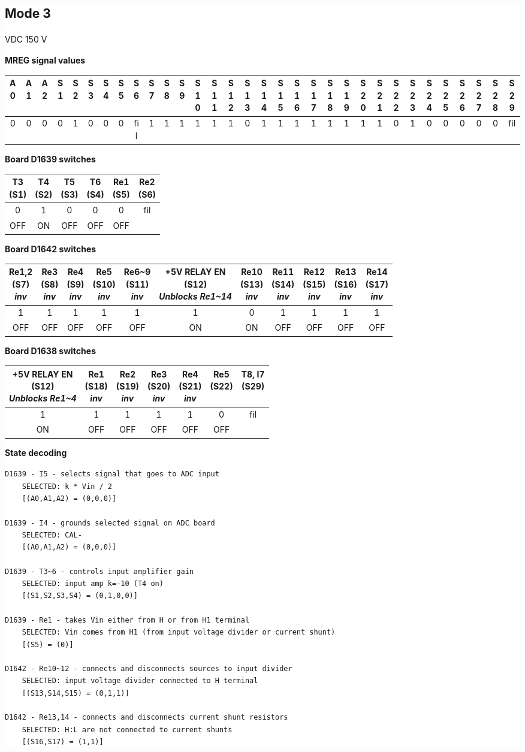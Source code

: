 ## Mode 3

VDC 150 V

**MREG signal values**

|A0  |A1  |A2  |S1  |S2  |S3  |S4  |S5  |S6  |S7  |S8  |S9  |S10 |S11 |S12 |S13 |S14 |S15 |S16 |S17 |S18 |S19 |S20 |S21 |S22 |S23 |S24 |S25 |S26 |S27 |S28 |S29 |
|:-: |:-: |:-: |:-: |:-: |:-: |:-: |:-: |:-: |:-: |:-: |:-: |:-: |:-: |:-: |:-: |:-: |:-: |:-: |:-: |:-: |:-: |:-: |:-: |:-: |:-: |:-: |:-: |:-: |:-: |:-: |:-: |
|0   |0   |0   |0   |1   |0   |0   |0   |fil |1   |1   |1   |1   |1   |1   |0   |1   |1   |1   |1   |1   |1   |1   |1   |0   |1   |0   |0   |0   |0   |0   |fil |

**Board D1639 switches**

|T3<br/>(S1)|T4<br/>(S2)|T5<br/>(S3)|T6<br/>(S4)|Re1<br/>(S5)|Re2<br/>(S6)|
|:-:|:-:|:-:|:-:|:-:|:-:|
|0|1|0|0|0|fil|
|OFF|ON|OFF|OFF|OFF||

**Board D1642 switches**

|Re1,2<br/>(S7)<br/>*inv*|Re3<br/>(S8)<br/>*inv*|Re4<br/>(S9)<br/>*inv*|Re5<br/>(S10)<br/>*inv*|Re6~9<br/>(S11)<br/>*inv*|+5V RELAY EN<br/>(S12)<br/>*Unblocks Re1~14*|Re10<br/>(S13)<br/>*inv*|Re11<br/>(S14)<br/>*inv*|Re12<br/>(S15)<br/>*inv*|Re13<br/>(S16)<br/>*inv*|Re14<br/>(S17)<br/>*inv*|
|:-:|:-:|:-:|:-:|:-:|:-:|:-:|:-:|:-:|:-:|:-:|
|1|1|1|1|1|1|0|1|1|1|1|
|OFF|OFF|OFF|OFF|OFF|ON|ON|OFF|OFF|OFF|OFF|

**Board D1638 switches**

|+5V RELAY EN<br/>(S12)<br/>*Unblocks Re1~4*|Re1<br/>(S18)<br/>*inv*|Re2<br/>(S19)<br/>*inv*|Re3<br/>(S20)<br/>*inv*|Re4<br/>(S21)<br/>*inv*|Re5<br/>(S22)|T8, I7<br/>(S29)|
|:-:|:-:|:-:|:-:|:-:|:-:|:-:|
|1|1|1|1|1|0|fil|
|ON|OFF|OFF|OFF|OFF|OFF||

**State decoding**

```
D1639 - I5 - selects signal that goes to ADC input
    SELECTED: k * Vin / 2
    [(A0,A1,A2) = (0,0,0)]

D1639 - I4 - grounds selected signal on ADC board
    SELECTED: CAL-
    [(A0,A1,A2) = (0,0,0)]

D1639 - T3~6 - controls input amplifier gain
    SELECTED: input amp k=-10 (T4 on)
    [(S1,S2,S3,S4) = (0,1,0,0)]

D1639 - Re1 - takes Vin either from H or from H1 terminal
    SELECTED: Vin comes from H1 (from input voltage divider or current shunt)
    [(S5) = (0)]

D1642 - Re10~12 - connects and disconnects sources to input divider
    SELECTED: input voltage divider connected to H terminal
    [(S13,S14,S15) = (0,1,1)]

D1642 - Re13,14 - connects and disconnects current shunt resistors
    SELECTED: H:L are not connected to current shunts
    [(S16,S17) = (1,1)]
```